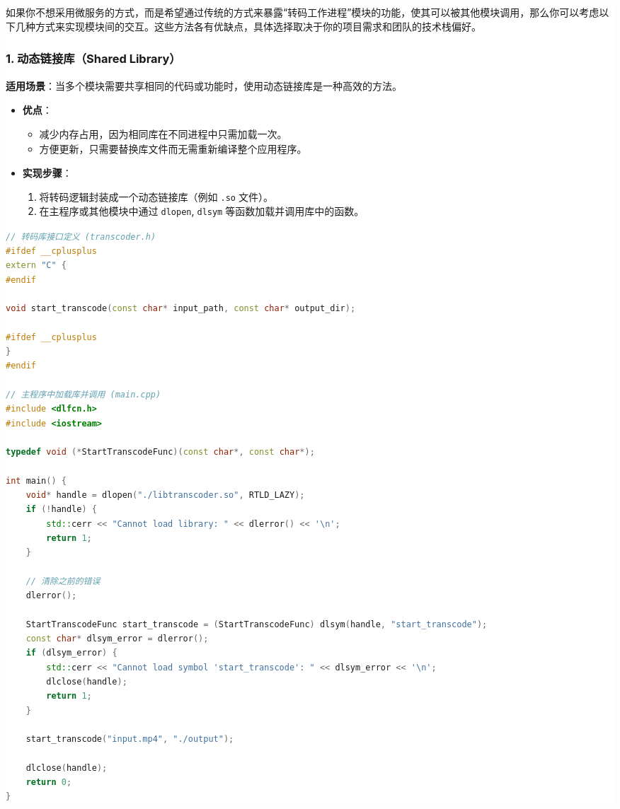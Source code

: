 
如果你不想采用微服务的方式，而是希望通过传统的方式来暴露“转码工作进程”模块的功能，使其可以被其他模块调用，那么你可以考虑以下几种方式来实现模块间的交互。这些方法各有优缺点，具体选择取决于你的项目需求和团队的技术栈偏好。

### 1. 动态链接库（Shared Library）

**适用场景**：当多个模块需要共享相同的代码或功能时，使用动态链接库是一种高效的方法。

- **优点**：
  - 减少内存占用，因为相同库在不同进程中只需加载一次。
  - 方便更新，只需要替换库文件而无需重新编译整个应用程序。
  
- **实现步骤**：
  1. 将转码逻辑封装成一个动态链接库（例如 `.so` 文件）。
  2. 在主程序或其他模块中通过 `dlopen`, `dlsym` 等函数加载并调用库中的函数。

```cpp
// 转码库接口定义 (transcoder.h)
#ifdef __cplusplus
extern "C" {
#endif

void start_transcode(const char* input_path, const char* output_dir);

#ifdef __cplusplus
}
#endif

// 主程序中加载库并调用 (main.cpp)
#include <dlfcn.h>
#include <iostream>

typedef void (*StartTranscodeFunc)(const char*, const char*);

int main() {
    void* handle = dlopen("./libtranscoder.so", RTLD_LAZY);
    if (!handle) {
        std::cerr << "Cannot load library: " << dlerror() << '\n';
        return 1;
    }

    // 清除之前的错误
    dlerror();

    StartTranscodeFunc start_transcode = (StartTranscodeFunc) dlsym(handle, "start_transcode");
    const char* dlsym_error = dlerror();
    if (dlsym_error) {
        std::cerr << "Cannot load symbol 'start_transcode': " << dlsym_error << '\n';
        dlclose(handle);
        return 1;
    }

    start_transcode("input.mp4", "./output");

    dlclose(handle);
    return 0;
}
```
